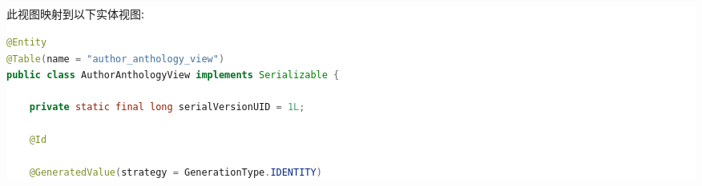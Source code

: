 此视图映射到以下实体视图:

```java
@Entity
@Table(name = "author_anthology_view")
public class AuthorAnthologyView implements Serializable {

    private static final long serialVersionUID = 1L;

    @Id

    @GeneratedValue(strategy = GenerationType.IDENTITY)
